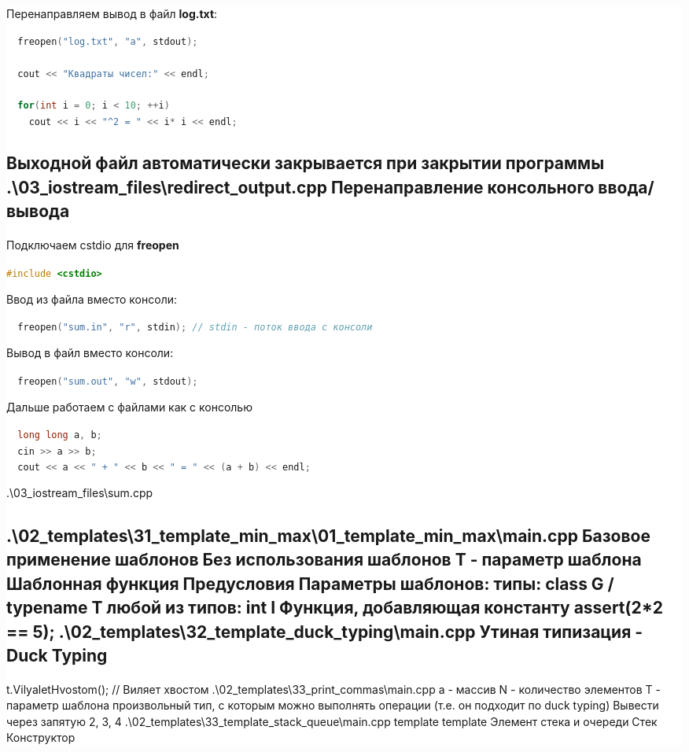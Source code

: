 Перенаправляем вывод в файл **log.txt**:
``` cpp
  freopen("log.txt", "a", stdout);

  cout << "Квадраты чисел:" << endl;

  for(int i = 0; i < 10; ++i)
    cout << i << "^2 = " << i* i << endl;
```

Выходной файл автоматически
закрывается при закрытии программы
.\03_iostream_files\redirect_output.cpp
Перенаправление консольного ввода/вывода
----------------------------------------
Подключаем cstdio для **freopen**
``` cpp
#include <cstdio>
```

Ввод из файла вместо консоли:
``` cpp
  freopen("sum.in", "r", stdin); // stdin - поток ввода с консоли
```

Вывод в файл вместо консоли:
``` cpp
  freopen("sum.out", "w", stdout);
```

Дальше работаем с файлами как с консолью
``` cpp
  long long a, b;
  cin >> a >> b;
  cout << a << " + " << b << " = " << (a + b) << endl;
```

.\03_iostream_files\sum.cpp

.\02_templates\31_template_min_max\01_template_min_max\main.cpp
Базовое применение шаблонов
Без использования шаблонов
T - параметр шаблона
Шаблонная функция
Предусловия
Параметры шаблонов:
типы: class G / typename T
любой из типов: int I
Функция, добавляющая константу
assert(2*2 == 5);
.\02_templates\32_template_duck_typing\main.cpp
Утиная типизация - Duck Typing
------------------------------
t.VilyaletHvostom(); // Виляет хвостом
.\02_templates\33_print_commas\main.cpp
a - массив
N - количество элементов
T - параметр шаблона
произвольный тип, с которым можно выполнять
операции (т.е. он подходит по duck typing)
Вывести через запятую
2, 3, 4
.\02_templates\33_template_stack_queue\main.cpp
template <class T>
template <typename T>
Элемент стека и очереди
Стек
Конструктор